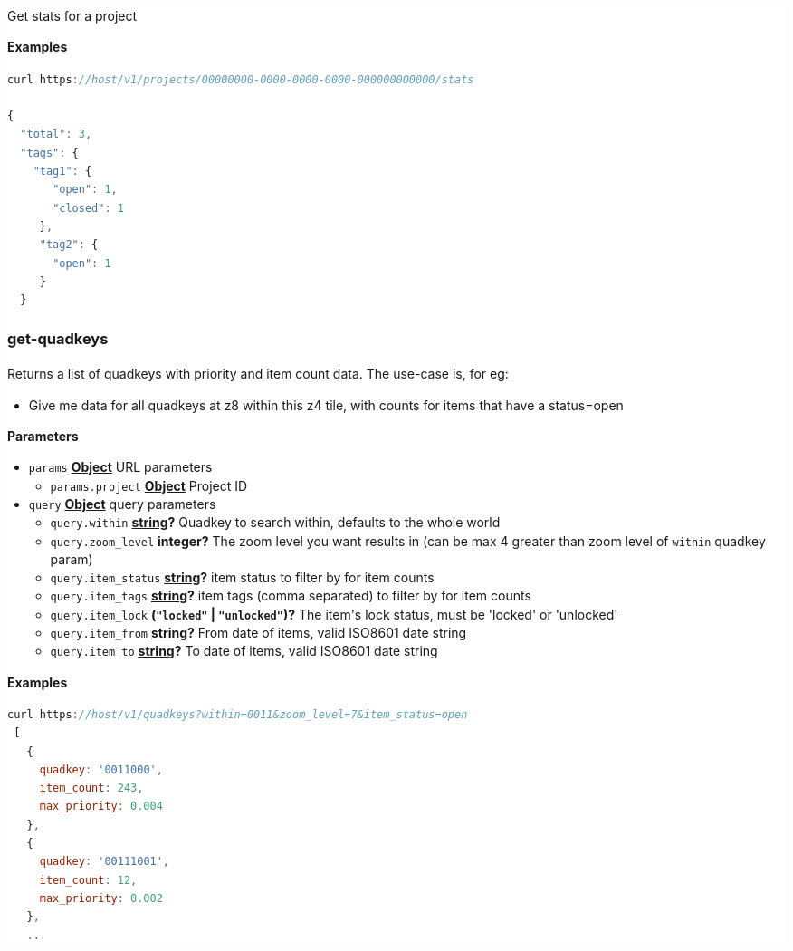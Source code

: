 Get stats for a project

**Examples**

```javascript
curl https://host/v1/projects/00000000-0000-0000-0000-000000000000/stats

{
  "total": 3,
  "tags": {
    "tag1": {
       "open": 1,
       "closed": 1
     },
     "tag2": {
       "open": 1
     }
  }
```

### get-quadkeys

Returns a list of quadkeys with priority and item count data.
The use-case is, for eg:

-   Give me data for all quadkeys at z8 within this z4 tile, with counts
     for items that have a status=open

**Parameters**

-   `params` **[Object](https://developer.mozilla.org/docs/Web/JavaScript/Reference/Global_Objects/Object)** URL parameters
    -   `params.project` **[Object](https://developer.mozilla.org/docs/Web/JavaScript/Reference/Global_Objects/Object)** Project ID
-   `query` **[Object](https://developer.mozilla.org/docs/Web/JavaScript/Reference/Global_Objects/Object)** query parameters
    -   `query.within` **[string](https://developer.mozilla.org/docs/Web/JavaScript/Reference/Global_Objects/String)?** Quadkey to search within, defaults to the whole world
    -   `query.zoom_level` **integer?** The zoom level you want results in (can be max 4 greater than zoom level of `within` quadkey param)
    -   `query.item_status` **[string](https://developer.mozilla.org/docs/Web/JavaScript/Reference/Global_Objects/String)?** item status to filter by for item counts
    -   `query.item_tags` **[string](https://developer.mozilla.org/docs/Web/JavaScript/Reference/Global_Objects/String)?** item tags (comma separated) to filter by for item counts
    -   `query.item_lock` **(`"locked"` \| `"unlocked"`)?** The item's lock status, must be 'locked' or 'unlocked'
    -   `query.item_from` **[string](https://developer.mozilla.org/docs/Web/JavaScript/Reference/Global_Objects/String)?** From date of items, valid ISO8601 date string
    -   `query.item_to` **[string](https://developer.mozilla.org/docs/Web/JavaScript/Reference/Global_Objects/String)?** To date of items, valid ISO8601 date string

**Examples**

```javascript
curl https://host/v1/quadkeys?within=0011&zoom_level=7&item_status=open
 [
   {
     quadkey: '0011000',
     item_count: 243,
     max_priority: 0.004
   },
   {
     quadkey: '00111001',
     item_count: 12,
     max_priority: 0.002
   },
   ...
```